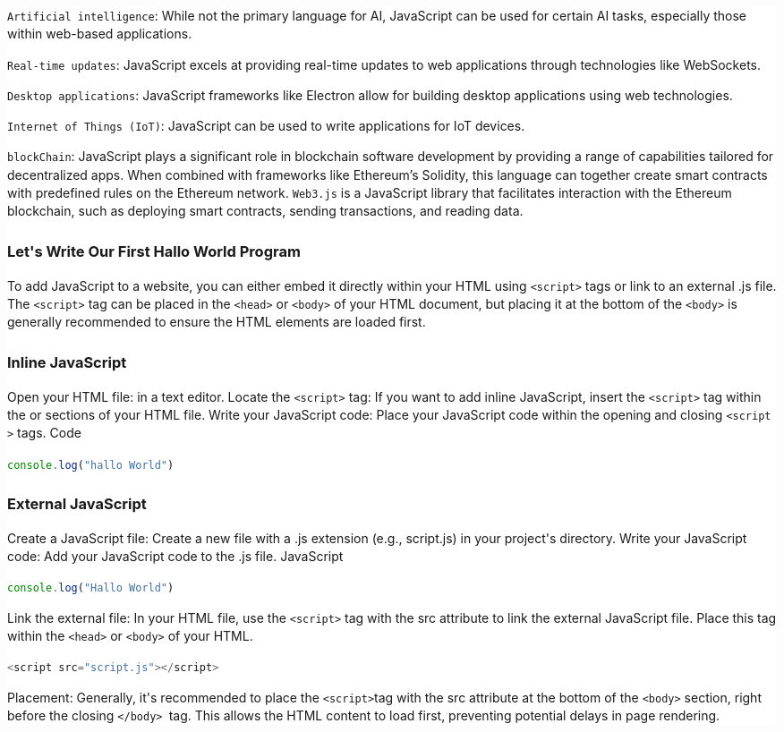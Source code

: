 `Artificial intelligence`: While not the primary language for AI, JavaScript can be used for certain AI tasks, especially those within web-based applications. 

`Real-time updates`: JavaScript excels at providing real-time updates to web applications through technologies like WebSockets. 

`Desktop applications`: JavaScript frameworks like Electron allow for building desktop applications using web technologies. 

`Internet of Things (IoT)`: JavaScript can be used to write applications for IoT devices. 

`blockChain`:
JavaScript plays a significant role in blockchain software development by providing a range of capabilities tailored for decentralized apps. 
When combined with frameworks like Ethereum’s Solidity, this language can together create smart contracts with predefined rules on the Ethereum network. 
`Web3.js` is a JavaScript library that facilitates interaction with the Ethereum blockchain, such as deploying smart contracts, sending transactions, and reading data.

### Let's Write Our First Hallo World Program

To add JavaScript to a website, you can either embed it directly within your HTML using `<script>` tags or link to an external .js file. The `<script>` tag can be placed in the `<head>` or `<body>` of your HTML document, but placing it at the bottom of the `<body>` is generally recommended to ensure the HTML elements are loaded first. 



### Inline JavaScript
Open your HTML file: in a text editor. 
Locate the `<script>` tag: If you want to add inline JavaScript, insert the `<script>` tag within the <head> or <body> sections of your HTML file. 
Write your JavaScript code: Place your JavaScript code within the opening and closing `<script>` tags. 
Code

```js   
console.log("hallo World")
```

### External JavaScript
Create a JavaScript file: Create a new file with a .js extension (e.g., script.js) in your project's directory.
Write your JavaScript code: Add your JavaScript code to the .js file. 
JavaScript

```js
console.log("Hallo World")
```

Link the external file: In your HTML file, use the `<script>` tag with the src attribute to link the external JavaScript file. Place this tag within the `<head>` or `<body>` of your HTML. 

```js
<script src="script.js"></script>
```
Placement: Generally, it's recommended to place the `<script>`tag with the src attribute at the bottom of the `<body>` section, right before the closing `</body> `tag. This allows the HTML content to load first, preventing potential delays in page rendering. 
